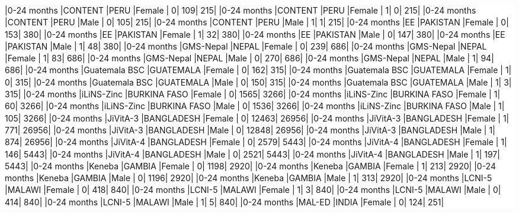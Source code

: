 |0-24 months |CONTENT        |PERU         |Female |            0|    109|   215|
|0-24 months |CONTENT        |PERU         |Female |            1|      0|   215|
|0-24 months |CONTENT        |PERU         |Male   |            0|    105|   215|
|0-24 months |CONTENT        |PERU         |Male   |            1|      1|   215|
|0-24 months |EE             |PAKISTAN     |Female |            0|    153|   380|
|0-24 months |EE             |PAKISTAN     |Female |            1|     32|   380|
|0-24 months |EE             |PAKISTAN     |Male   |            0|    147|   380|
|0-24 months |EE             |PAKISTAN     |Male   |            1|     48|   380|
|0-24 months |GMS-Nepal      |NEPAL        |Female |            0|    239|   686|
|0-24 months |GMS-Nepal      |NEPAL        |Female |            1|     83|   686|
|0-24 months |GMS-Nepal      |NEPAL        |Male   |            0|    270|   686|
|0-24 months |GMS-Nepal      |NEPAL        |Male   |            1|     94|   686|
|0-24 months |Guatemala BSC  |GUATEMALA    |Female |            0|    162|   315|
|0-24 months |Guatemala BSC  |GUATEMALA    |Female |            1|      0|   315|
|0-24 months |Guatemala BSC  |GUATEMALA    |Male   |            0|    150|   315|
|0-24 months |Guatemala BSC  |GUATEMALA    |Male   |            1|      3|   315|
|0-24 months |iLiNS-Zinc     |BURKINA FASO |Female |            0|   1565|  3266|
|0-24 months |iLiNS-Zinc     |BURKINA FASO |Female |            1|     60|  3266|
|0-24 months |iLiNS-Zinc     |BURKINA FASO |Male   |            0|   1536|  3266|
|0-24 months |iLiNS-Zinc     |BURKINA FASO |Male   |            1|    105|  3266|
|0-24 months |JiVitA-3       |BANGLADESH   |Female |            0|  12463| 26956|
|0-24 months |JiVitA-3       |BANGLADESH   |Female |            1|    771| 26956|
|0-24 months |JiVitA-3       |BANGLADESH   |Male   |            0|  12848| 26956|
|0-24 months |JiVitA-3       |BANGLADESH   |Male   |            1|    874| 26956|
|0-24 months |JiVitA-4       |BANGLADESH   |Female |            0|   2579|  5443|
|0-24 months |JiVitA-4       |BANGLADESH   |Female |            1|    146|  5443|
|0-24 months |JiVitA-4       |BANGLADESH   |Male   |            0|   2521|  5443|
|0-24 months |JiVitA-4       |BANGLADESH   |Male   |            1|    197|  5443|
|0-24 months |Keneba         |GAMBIA       |Female |            0|   1198|  2920|
|0-24 months |Keneba         |GAMBIA       |Female |            1|    213|  2920|
|0-24 months |Keneba         |GAMBIA       |Male   |            0|   1196|  2920|
|0-24 months |Keneba         |GAMBIA       |Male   |            1|    313|  2920|
|0-24 months |LCNI-5         |MALAWI       |Female |            0|    418|   840|
|0-24 months |LCNI-5         |MALAWI       |Female |            1|      3|   840|
|0-24 months |LCNI-5         |MALAWI       |Male   |            0|    414|   840|
|0-24 months |LCNI-5         |MALAWI       |Male   |            1|      5|   840|
|0-24 months |MAL-ED         |INDIA        |Female |            0|    124|   251|